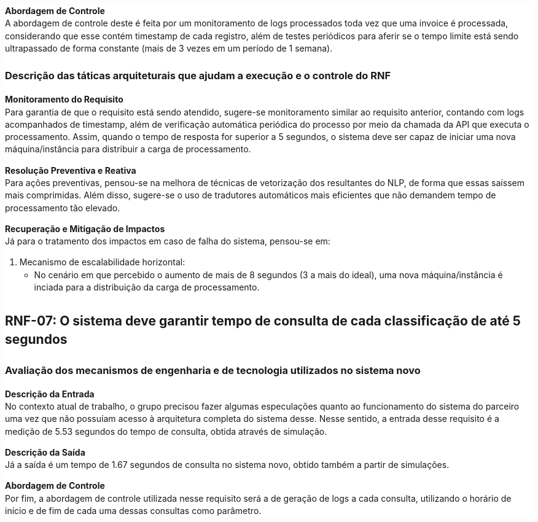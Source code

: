 **Abordagem de Controle**
<br>
A abordagem de controle deste é feita por um monitoramento de logs processados toda vez que uma invoice é processada, considerando que esse contém timestamp de cada registro, além de testes periódicos para aferir se o tempo limite está sendo ultrapassado de forma constante (mais de 3 vezes em um período de 1 semana).

### Descrição das táticas arquiteturais que ajudam a execução e o controle do RNF

**Monitoramento do Requisito**
<br>
Para garantia de que o requisito está sendo atendido, sugere-se monitoramento similar ao requisito anterior, contando com logs acompanhados de timestamp, além de verificação automática periódica do processo por meio da chamada da API que executa o processamento. Assim, quando o tempo de resposta for superior a 5 segundos, o sistema deve ser capaz de iniciar uma nova máquina/instância para distribuir a carga de processamento.

**Resolução Preventiva e Reativa**
<br>
Para ações preventivas, pensou-se na melhora de técnicas de vetorização dos resultantes do NLP, de forma que essas saíssem mais comprimidas. Além disso, sugere-se o uso de tradutores automáticos mais eficientes que não demandem tempo de processamento tão elevado. 

**Recuperação e Mitigação de Impactos**
<br>
Já para o tratamento dos impactos em caso de falha do sistema, pensou-se em:
1. Mecanismo de escalabilidade horizontal: 
	- No cenário em que percebido o aumento de mais de 8 segundos (3 a mais do ideal), uma nova máquina/instância é inciada para a distribuição da carga de processamento.

## RNF-07: O sistema deve garantir tempo de consulta de cada classificação de até 5 segundos

### Avaliação dos mecanismos de engenharia e de tecnologia utilizados no sistema novo

**Descrição da Entrada**
<br>
No contexto atual de trabalho, o grupo precisou fazer algumas especulações quanto ao funcionamento do sistema do parceiro uma vez que não possuíam acesso à arquitetura completa do sistema desse. Nesse sentido, a entrada desse requisito é a medição de 5.53 segundos do tempo de consulta, obtida através de simulação. 

**Descrição da Saída**
<br>
Já a saída é um tempo de 1.67 segundos de consulta no sistema novo, obtido também a partir de simulações.

**Abordagem de Controle**
<br>
Por fim, a abordagem de controle utilizada nesse requisito será a de geração de logs a cada consulta, utilizando o horário de início e de fim de cada uma dessas consultas como parâmetro.
